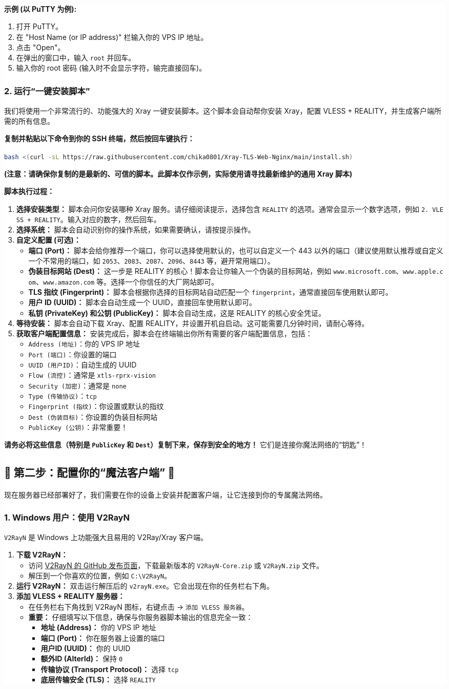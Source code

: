**示例 (以 PuTTY 为例):**
1.  打开 PuTTY。
2.  在 "Host Name (or IP address)" 栏输入你的 VPS IP 地址。
3.  点击 "Open"。
4.  在弹出的窗口中，输入 `root` 并回车。
5.  输入你的 root 密码 (输入时不会显示字符，输完直接回车)。

### 2. 运行“一键安装脚本”

我们将使用一个非常流行的、功能强大的 Xray 一键安装脚本。这个脚本会自动帮你安装 Xray，配置 VLESS + REALITY，并生成客户端所需的所有信息。

**复制并粘贴以下命令到你的 SSH 终端，然后按回车键执行：**

```bash
bash <(curl -sL https://raw.githubusercontent.com/chika0801/Xray-TLS-Web-Nginx/main/install.sh)
```
**(注意：请确保你复制的是最新的、可信的脚本。此脚本仅作示例，实际使用请寻找最新维护的通用 Xray 脚本)**

**脚本执行过程：**

1.  **选择安装类型：** 脚本会问你安装哪种 Xray 服务。请仔细阅读提示，选择包含 `REALITY` 的选项。通常会显示一个数字选项，例如 `2. VLESS + REALITY`。输入对应的数字，然后回车。
2.  **选择系统：** 脚本会自动识别你的操作系统，如果需要确认，请按提示操作。
3.  **自定义配置 (可选)：**
    *   **端口 (Port)：** 脚本会给你推荐一个端口，你可以选择使用默认的，也可以自定义一个 443 以外的端口（建议使用默认推荐或自定义一个不常用的端口，如 `2053`、`2083`、`2087`、`2096`、`8443` 等，避开常用端口）。
    *   **伪装目标网站 (Dest)：** 这一步是 REALITY 的核心！脚本会让你输入一个伪装的目标网站，例如 `www.microsoft.com`、`www.apple.com`、`www.amazon.com` 等。选择一个你信任的大厂网站即可。
    *   **TLS 指纹 (Fingerprint)：** 脚本会根据你选择的目标网站自动匹配一个 `fingerprint`，通常直接回车使用默认即可。
    *   **用户 ID (UUID)：** 脚本会自动生成一个 UUID，直接回车使用默认即可。
    *   **私钥 (PrivateKey) 和公钥 (PublicKey)：** 脚本会自动生成，这是 REALITY 的核心安全凭证。
4.  **等待安装：** 脚本会自动下载 Xray、配置 REALITY，并设置开机自启动。这可能需要几分钟时间，请耐心等待。
5.  **获取客户端配置信息：** 安装完成后，脚本会在终端输出你所有需要的客户端配置信息，包括：
    *   `Address (地址)`：你的 VPS IP 地址
    *   `Port (端口)`：你设置的端口
    *   `UUID (用户ID)`：自动生成的 UUID
    *   `Flow (流控)`：通常是 `xtls-rprx-vision`
    *   `Security (加密)`：通常是 `none`
    *   `Type (传输协议)`：`tcp`
    *   `Fingerprint (指纹)`：你设置或默认的指纹
    *   `Dest (伪装目标)`：你设置的伪装目标网站
    *   `PublicKey (公钥)`：非常重要！

**请务必将这些信息（特别是 `PublicKey` 和 `Dest`）复制下来，保存到安全的地方！** 它们是连接你魔法网络的“钥匙”！

## 📱 第二步：配置你的“魔法客户端” 📱

现在服务器已经部署好了，我们需要在你的设备上安装并配置客户端，让它连接到你的专属魔法网络。

### 1. Windows 用户：使用 V2RayN

`V2RayN` 是 Windows 上功能强大且易用的 V2Ray/Xray 客户端。

1.  **下载 V2RayN：**
    *   访问 [V2RayN 的 GitHub 发布页面](https://github.com/2dust/v2rayN/releases)，下载最新版本的 `V2RayN-Core.zip` 或 `V2RayN.zip` 文件。
    *   解压到一个你喜欢的位置，例如 `C:\V2RayN`。
2.  **运行 V2RayN：** 双击运行解压后的 `v2rayN.exe`。它会出现在你的任务栏右下角。
3.  **添加 VLESS + REALITY 服务器：**
    *   在任务栏右下角找到 V2RayN 图标，右键点击 -> `添加 VLESS 服务器`。
    *   **重要：** 仔细填写以下信息，确保与你服务器脚本输出的信息完全一致：
        *   **地址 (Address)：** 你的 VPS IP 地址
        *   **端口 (Port)：** 你在服务器上设置的端口
        *   **用户ID (UUID)：** 你的 UUID
        *   **额外ID (AlterId)：** 保持 `0`
        *   **传输协议 (Transport Protocol)：** 选择 `tcp`
        *   **底层传输安全 (TLS)：** 选择 `REALITY`